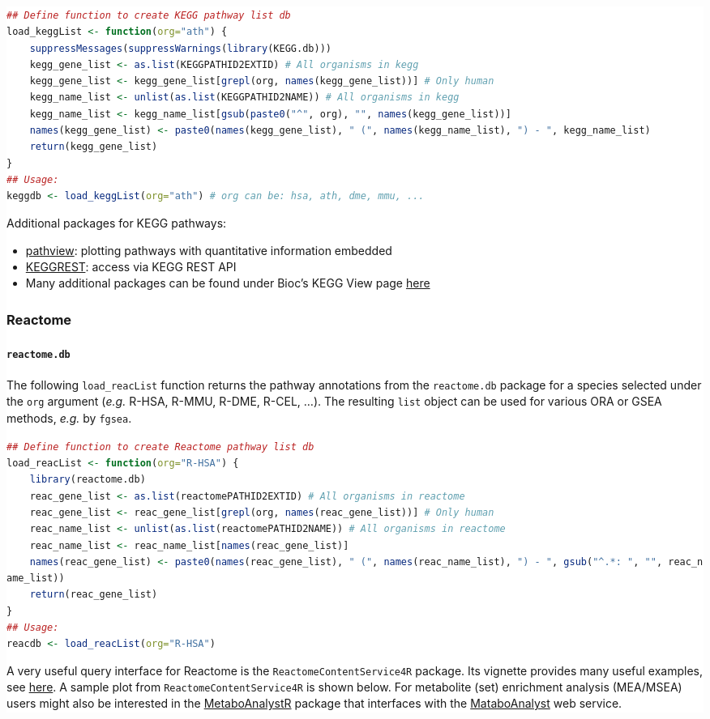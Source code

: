 ``` r
## Define function to create KEGG pathway list db 
load_keggList <- function(org="ath") {
    suppressMessages(suppressWarnings(library(KEGG.db))) 
    kegg_gene_list <- as.list(KEGGPATHID2EXTID) # All organisms in kegg
    kegg_gene_list <- kegg_gene_list[grepl(org, names(kegg_gene_list))] # Only human
    kegg_name_list <- unlist(as.list(KEGGPATHID2NAME)) # All organisms in kegg
    kegg_name_list <- kegg_name_list[gsub(paste0("^", org), "", names(kegg_gene_list))]
    names(kegg_gene_list) <- paste0(names(kegg_gene_list), " (", names(kegg_name_list), ") - ", kegg_name_list)
    return(kegg_gene_list)
}
## Usage:
keggdb <- load_keggList(org="ath") # org can be: hsa, ath, dme, mmu, ... 
```

Additional packages for KEGG pathways:

  - [pathview](https://bioconductor.org/packages/release/bioc/vignettes/pathview/inst/doc/pathview.pdf): plotting pathways with quantitative information embedded
  - [KEGGREST](https://bioconductor.org/packages/release/bioc/html/KEGGREST.html): access via KEGG REST API
  - Many additional packages can be found under Bioc’s KEGG View page [here](https://bioconductor.org/packages/release/BiocViews.html#___KEGG)

### Reactome

#### `reactome.db`

The following `load_reacList` function returns the pathway annotations from the `reactome.db`
package for a species selected under the `org` argument (*e.g.* R-HSA, R-MMU, R-DME, R-CEL, …).
The resulting `list` object can be used for various ORA or GSEA methods, *e.g.* by `fgsea`.

``` r
## Define function to create Reactome pathway list db 
load_reacList <- function(org="R-HSA") {
    library(reactome.db)
    reac_gene_list <- as.list(reactomePATHID2EXTID) # All organisms in reactome
    reac_gene_list <- reac_gene_list[grepl(org, names(reac_gene_list))] # Only human
    reac_name_list <- unlist(as.list(reactomePATHID2NAME)) # All organisms in reactome
    reac_name_list <- reac_name_list[names(reac_gene_list)]
    names(reac_gene_list) <- paste0(names(reac_gene_list), " (", names(reac_name_list), ") - ", gsub("^.*: ", "", reac_name_list))
    return(reac_gene_list)
}
## Usage:
reacdb <- load_reacList(org="R-HSA")
```

A very useful query interface for Reactome is the `ReactomeContentService4R` package.
Its vignette provides many useful examples, see [here](https://bioconductor.org/packages/devel/bioc/vignettes/ReactomeContentService4R/inst/doc/ReactomeContentService4R.html).
A sample plot from `ReactomeContentService4R` is shown below. For metabolite (set) enrichment analysis (MEA/MSEA) users might also be interested in the
[MetaboAnalystR](https://github.com/xia-lab/MetaboAnalystR) package that interfaces with the [MataboAnalyst](https://www.metaboanalyst.ca/home.xhtml) web service.
